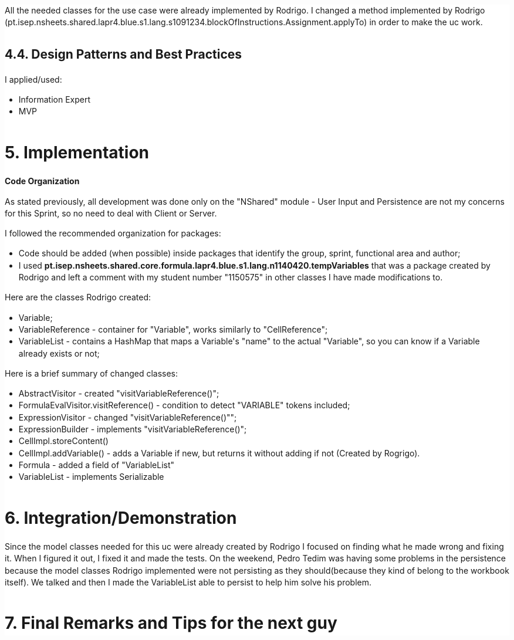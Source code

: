 All the needed classes for the use case were already implemented by Rodrigo. I changed a method implemented by Rodrigo (pt.isep.nsheets.shared.lapr4.blue.s1.lang.s1091234.blockOfInstructions.Assignment.applyTo) in order to make the uc work.

## 4.4. Design Patterns and Best Practices

I applied/used:  
- Information Expert
- MVP

# 5. Implementation

**Code Organization**  

As stated previously, all development was done only on the "NShared" module - User Input and Persistence are not my concerns for this Sprint, so no need to deal with Client or Server.

I followed the recommended organization for packages:  
- Code should be added (when possible) inside packages that identify the group, sprint, functional area and author;
- I used **pt.isep.nsheets.shared.core.formula.lapr4.blue.s1.lang.n1140420.tempVariables** that was a package created by Rodrigo and left a comment with my student number "1150575" in other classes I have made modifications to.

Here are the classes Rodrigo created:  
- Variable;
- VariableReference - container for "Variable", works similarly to "CellReference";
- VariableList - contains a HashMap that maps a Variable's "name" to the actual "Variable", so you can know if a Variable already exists or not;

Here is a brief summary of changed classes:

- AbstractVisitor - created "visitVariableReference()";
- FormulaEvalVisitor.visitReference() - condition to detect "VARIABLE" tokens included;
- ExpressionVisitor - changed "visitVariableReference()"";
- ExpressionBuilder - implements "visitVariableReference()";
- CellImpl.storeContent()
- CellImpl.addVariable() - adds a Variable if new, but returns it without adding if not (Created by Rogrigo).
- Formula - added a field of "VariableList"
- VariableList - implements Serializable

# 6. Integration/Demonstration

Since the model classes needed for this uc were already created by Rodrigo I focused on finding what he made wrong and fixing it. When I figured it out, I fixed it and made the tests.
On the weekend, Pedro Tedim was having some problems in the persistence because the model classes Rodrigo implemented were not persisting as they should(because they kind of belong to the workbook itself). We talked and then I made the VariableList able to persist to help him solve his problem.

# 7. Final Remarks and Tips for the next guy
